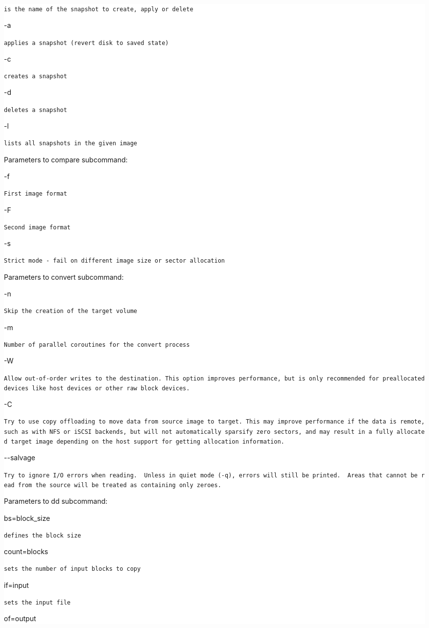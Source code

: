     is the name of the snapshot to create, apply or delete
-a

    applies a snapshot (revert disk to saved state)
-c

    creates a snapshot
-d

    deletes a snapshot
-l

    lists all snapshots in the given image

Parameters to compare subcommand:

-f

    First image format
-F

    Second image format
-s

    Strict mode - fail on different image size or sector allocation

Parameters to convert subcommand:

-n

    Skip the creation of the target volume
-m

    Number of parallel coroutines for the convert process
-W

    Allow out-of-order writes to the destination. This option improves performance, but is only recommended for preallocated devices like host devices or other raw block devices.
-C

    Try to use copy offloading to move data from source image to target. This may improve performance if the data is remote, such as with NFS or iSCSI backends, but will not automatically sparsify zero sectors, and may result in a fully allocated target image depending on the host support for getting allocation information.
--salvage

    Try to ignore I/O errors when reading.  Unless in quiet mode (-q), errors will still be printed.  Areas that cannot be read from the source will be treated as containing only zeroes.

Parameters to dd subcommand:

bs=block_size

    defines the block size
count=blocks

    sets the number of input blocks to copy
if=input

    sets the input file
of=output
